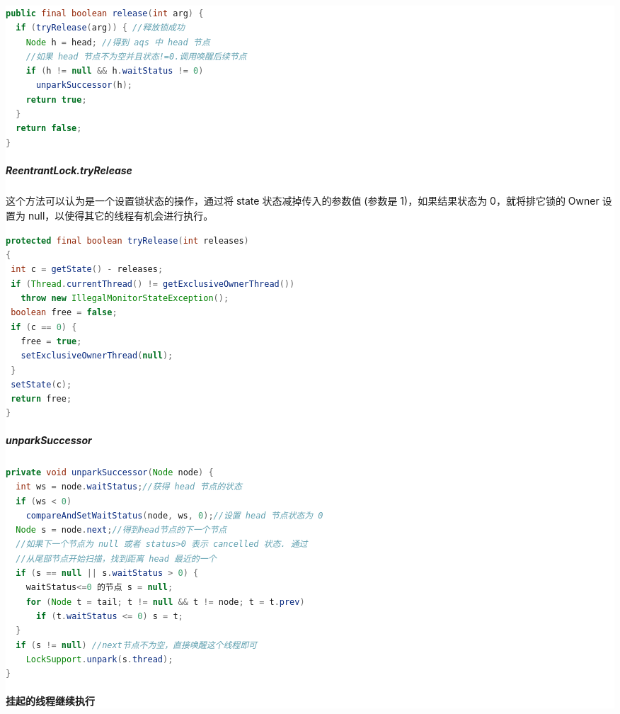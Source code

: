 ```java
public final boolean release(int arg) {
  if (tryRelease(arg)) { //释放锁成功
    Node h = head; //得到 aqs 中 head 节点
    //如果 head 节点不为空并且状态!=0.调用唤醒后续节点
    if (h != null && h.waitStatus != 0)
      unparkSuccessor(h);
    return true;
  }
  return false;
}
```

##### ReentrantLock.tryRelease

这个方法可以认为是一个设置锁状态的操作，通过将 state 状态减掉传入的参数值 (参数是 1)，如果结果状态为 0，就将排它锁的 Owner 设置为 null，以使得其它的线程有机会进行执行。

 ```java
protected final boolean tryRelease(int releases)
{
  int c = getState() - releases;
  if (Thread.currentThread() != getExclusiveOwnerThread())
    throw new IllegalMonitorStateException();
  boolean free = false;
  if (c == 0) {
    free = true;
    setExclusiveOwnerThread(null);
  }
  setState(c);
  return free;
}
 ```

##### **unparkSuccessor**

```java
private void unparkSuccessor(Node node) {
  int ws = node.waitStatus;//获得 head 节点的状态
  if (ws < 0)
    compareAndSetWaitStatus(node, ws, 0);//设置 head 节点状态为 0
  Node s = node.next;//得到head节点的下一个节点
  //如果下一个节点为 null 或者 status>0 表示 cancelled 状态. 通过               
  //从尾部节点开始扫描，找到距离 head 最近的一个
  if (s == null || s.waitStatus > 0) {  
    waitStatus<=0 的节点 s = null;
    for (Node t = tail; t != null && t != node; t = t.prev)
      if (t.waitStatus <= 0) s = t;
  }
  if (s != null) //next节点不为空，直接唤醒这个线程即可     
    LockSupport.unpark(s.thread);
}
```

#### 挂起的线程继续执行
